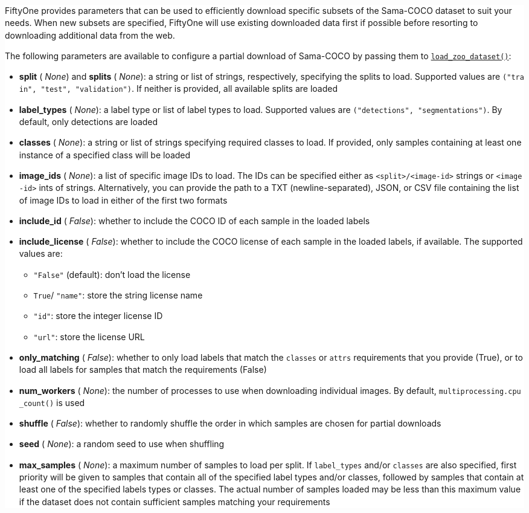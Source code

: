 FiftyOne provides parameters that can be used to efficiently download specific
subsets of the Sama-COCO dataset to suit your needs. When new subsets are
specified, FiftyOne will use existing downloaded data first if possible before
resorting to downloading additional data from the web.

The following parameters are available to configure a partial download of
Sama-COCO by passing them to
[`load_zoo_dataset()`](../../api/fiftyone.zoo.datasets.html#fiftyone.zoo.datasets.load_zoo_dataset "fiftyone.zoo.datasets.load_zoo_dataset"):

- **split** ( _None_) and **splits** ( _None_): a string or list of strings,
respectively, specifying the splits to load. Supported values are
`("train", "test", "validation")`. If neither is provided, all available
splits are loaded

- **label\_types** ( _None_): a label type or list of label types to load.
Supported values are `("detections", "segmentations")`. By default, only
detections are loaded

- **classes** ( _None_): a string or list of strings specifying required
classes to load. If provided, only samples containing at least one instance
of a specified class will be loaded

- **image\_ids** ( _None_): a list of specific image IDs to load. The IDs can
be specified either as `<split>/<image-id>` strings or `<image-id>`
ints of strings. Alternatively, you can provide the path to a TXT
(newline-separated), JSON, or CSV file containing the list of image IDs to
load in either of the first two formats

- **include\_id** ( _False_): whether to include the COCO ID of each sample in
the loaded labels

- **include\_license** ( _False_): whether to include the COCO license of each
sample in the loaded labels, if available. The supported values are:

  - `"False"` (default): don’t load the license

  - `True`/ `"name"`: store the string license name

  - `"id"`: store the integer license ID

  - `"url"`: store the license URL
- **only\_matching** ( _False_): whether to only load labels that match the
`classes` or `attrs` requirements that you provide (True), or to load
all labels for samples that match the requirements (False)

- **num\_workers** ( _None_): the number of processes to use when downloading
individual images. By default, `multiprocessing.cpu_count()` is used

- **shuffle** ( _False_): whether to randomly shuffle the order in which
samples are chosen for partial downloads

- **seed** ( _None_): a random seed to use when shuffling

- **max\_samples** ( _None_): a maximum number of samples to load per split. If
`label_types` and/or `classes` are also specified, first priority will
be given to samples that contain all of the specified label types and/or
classes, followed by samples that contain at least one of the specified
labels types or classes. The actual number of samples loaded may be less
than this maximum value if the dataset does not contain sufficient samples
matching your requirements
